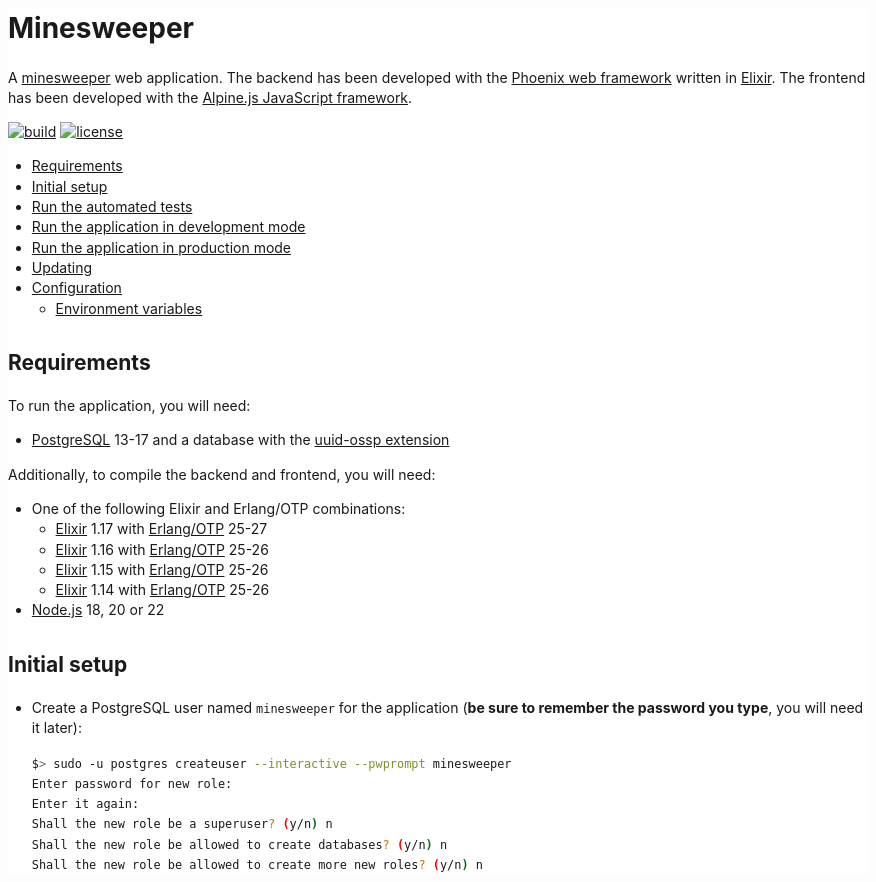 # Minesweeper

A [minesweeper][minesweeper] web application. The backend has been developed
with the [Phoenix web framework][phoenix] written in [Elixir][elixir]. The
frontend has been developed with the [Alpine.js JavaScript framework][alpinejs].

[![build](https://github.com/MediaComem/minesweeper/actions/workflows/build.yml/badge.svg)](https://github.com/MediaComem/minesweeper/actions/workflows/build.yml)
[![license](https://img.shields.io/github/license/MediaComem/minesweeper)](https://opensource.org/licenses/MIT)




- [Requirements](#requirements)
- [Initial setup](#initial-setup)
- [Run the automated tests](#run-the-automated-tests)
- [Run the application in development mode](#run-the-application-in-development-mode)
- [Run the application in production mode](#run-the-application-in-production-mode)
- [Updating](#updating)
- [Configuration](#configuration)
  - [Environment variables](#environment-variables)





## Requirements

To run the application, you will need:

* [PostgreSQL][postgresql] 13-17 and a database with the [uuid-ossp
  extension][postgresql-uuid-ossp]

Additionally, to compile the backend and frontend, you will need:

* One of the following Elixir and Erlang/OTP combinations:
  * [Elixir][elixir] 1.17 with [Erlang/OTP][erlang] 25-27
  * [Elixir][elixir] 1.16 with [Erlang/OTP][erlang] 25-26
  * [Elixir][elixir] 1.15 with [Erlang/OTP][erlang] 25-26
  * [Elixir][elixir] 1.14 with [Erlang/OTP][erlang] 25-26
* [Node.js][node] 18, 20 or 22



## Initial setup

* Create a PostgreSQL user named `minesweeper` for the application (**be sure to
  remember the password you type**, you will need it later):

  ```bash
  $> sudo -u postgres createuser --interactive --pwprompt minesweeper
  Enter password for new role:
  Enter it again:
  Shall the new role be a superuser? (y/n) n
  Shall the new role be allowed to create databases? (y/n) n
  Shall the new role be allowed to create more new roles? (y/n) n
  ```


[alpinejs]: https://alpinejs.dev
[automated-tests]: https://en.wikipedia.org/wiki/Test_automation
[elixir]: https://elixir-lang.org
[erlang]: https://www.erlang.org
[minesweeper]: https://en.wikipedia.org/wiki/Minesweeper_(video_game)
[mix-release]: https://hexdocs.pm/mix/1.12/Mix.Tasks.Release.html
[node]: https://nodejs.org
[npm]: https://www.npmjs.com
[phoenix]: https://www.phoenixframework.org
[postgresql]: https://www.postgresql.org
[postgresql-uuid-ossp]: https://www.postgresql.org/docs/current/uuid-ossp.html
[systemd]: https://en.wikipedia.org/wiki/Systemd